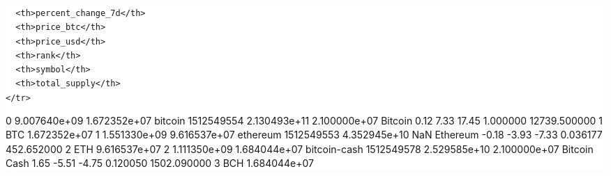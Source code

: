       <th>percent_change_7d</th>
      <th>price_btc</th>
      <th>price_usd</th>
      <th>rank</th>
      <th>symbol</th>
      <th>total_supply</th>
    </tr>
  </thead>
  <tbody>
    <tr>
      <th>0</th>
      <td>9.007640e+09</td>
      <td>1.672352e+07</td>
      <td>bitcoin</td>
      <td>1512549554</td>
      <td>2.130493e+11</td>
      <td>2.100000e+07</td>
      <td>Bitcoin</td>
      <td>0.12</td>
      <td>7.33</td>
      <td>17.45</td>
      <td>1.000000</td>
      <td>12739.500000</td>
      <td>1</td>
      <td>BTC</td>
      <td>1.672352e+07</td>
    </tr>
    <tr>
      <th>1</th>
      <td>1.551330e+09</td>
      <td>9.616537e+07</td>
      <td>ethereum</td>
      <td>1512549553</td>
      <td>4.352945e+10</td>
      <td>NaN</td>
      <td>Ethereum</td>
      <td>-0.18</td>
      <td>-3.93</td>
      <td>-7.33</td>
      <td>0.036177</td>
      <td>452.652000</td>
      <td>2</td>
      <td>ETH</td>
      <td>9.616537e+07</td>
    </tr>
    <tr>
      <th>2</th>
      <td>1.111350e+09</td>
      <td>1.684044e+07</td>
      <td>bitcoin-cash</td>
      <td>1512549578</td>
      <td>2.529585e+10</td>
      <td>2.100000e+07</td>
      <td>Bitcoin Cash</td>
      <td>1.65</td>
      <td>-5.51</td>
      <td>-4.75</td>
      <td>0.120050</td>
      <td>1502.090000</td>
      <td>3</td>
      <td>BCH</td>
      <td>1.684044e+07</td>
    </tr>
    <tr>
